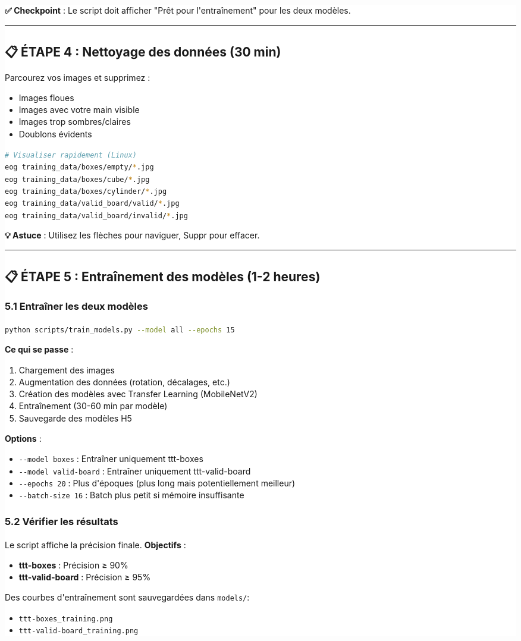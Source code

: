 **✅ Checkpoint** : Le script doit afficher "Prêt pour l'entraînement" pour les deux modèles.

---

## 📋 ÉTAPE 4 : Nettoyage des données (30 min)

Parcourez vos images et supprimez :
- Images floues
- Images avec votre main visible
- Images trop sombres/claires
- Doublons évidents

```bash
# Visualiser rapidement (Linux)
eog training_data/boxes/empty/*.jpg
eog training_data/boxes/cube/*.jpg
eog training_data/boxes/cylinder/*.jpg
eog training_data/valid_board/valid/*.jpg
eog training_data/valid_board/invalid/*.jpg
```

**💡 Astuce** : Utilisez les flèches pour naviguer, Suppr pour effacer.

---

## 📋 ÉTAPE 5 : Entraînement des modèles (1-2 heures)

### 5.1 Entraîner les deux modèles

```bash
python scripts/train_models.py --model all --epochs 15
```

**Ce qui se passe** :
1. Chargement des images
2. Augmentation des données (rotation, décalages, etc.)
3. Création des modèles avec Transfer Learning (MobileNetV2)
4. Entraînement (30-60 min par modèle)
5. Sauvegarde des modèles H5

**Options** :
- `--model boxes` : Entraîner uniquement ttt-boxes
- `--model valid-board` : Entraîner uniquement ttt-valid-board
- `--epochs 20` : Plus d'époques (plus long mais potentiellement meilleur)
- `--batch-size 16` : Batch plus petit si mémoire insuffisante

### 5.2 Vérifier les résultats

Le script affiche la précision finale. **Objectifs** :
- **ttt-boxes** : Précision ≥ 90%
- **ttt-valid-board** : Précision ≥ 95%

Des courbes d'entraînement sont sauvegardées dans `models/`:
- `ttt-boxes_training.png`
- `ttt-valid-board_training.png`
